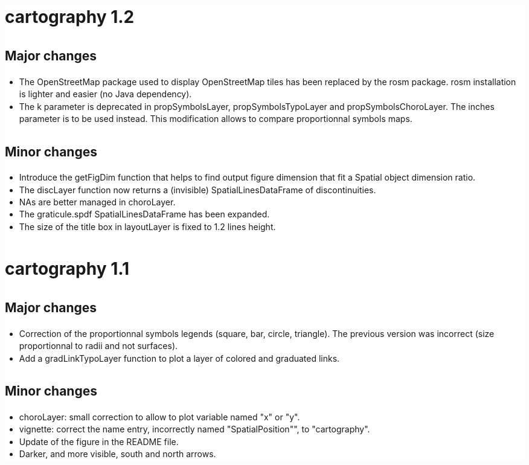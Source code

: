 


# cartography 1.2 

## Major changes  

- The OpenStreetMap package used to display OpenStreetMap tiles has been replaced by the rosm package. rosm installation is lighter and easier (no Java dependency).  
- The k parameter is deprecated in propSymbolsLayer, propSymbolsTypoLayer and propSymbolsChoroLayer. The inches parameter is to be used instead. This modification allows to compare proportionnal symbols maps.   

## Minor changes 

- Introduce the getFigDim function that helps to find output figure dimension that fit a Spatial object dimension ratio.  
- The discLayer function now returns a (invisible) SpatialLinesDataFrame of discontinuities.  
- NAs are better managed in choroLayer.  
- The graticule.spdf SpatialLinesDataFrame has been expanded.   
- The size of the title box in layoutLayer is fixed to 1.2 lines height.  



# cartography 1.1

## Major changes  

- Correction of the proportionnal symbols legends (square, bar, circle, triangle). The previous version was incorrect (size proportionnal to radii and not surfaces).  
- Add a gradLinkTypoLayer function to plot a layer of colored and graduated links.  

## Minor changes 

- choroLayer: small correction to allow to plot variable named "x" or "y".  
- vignette: correct the name entry, incorrectly named "SpatialPosition"", to "cartography".  
- Update of the figure in the README file.  
- Darker, and more visible, south and north arrows.  
